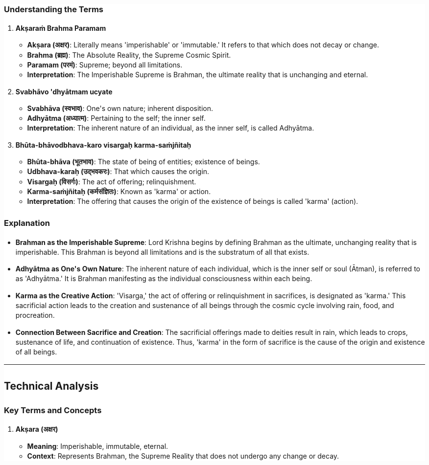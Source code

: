 ### Understanding the Terms

1. **Akṣaraṁ Brahma Paramam**

   - **Akṣara (अक्षर)**: Literally means 'imperishable' or 'immutable.' It refers to that which does not decay or change.
   - **Brahma (ब्रह्म)**: The Absolute Reality, the Supreme Cosmic Spirit.
   - **Paramam (परमं)**: Supreme; beyond all limitations.
   - **Interpretation**: The Imperishable Supreme is Brahman, the ultimate reality that is unchanging and eternal.

2. **Svabhāvo 'dhyātmam ucyate**

   - **Svabhāva (स्वभाव)**: One's own nature; inherent disposition.
   - **Adhyātma (अध्यात्म)**: Pertaining to the self; the inner self.
   - **Interpretation**: The inherent nature of an individual, as the inner self, is called Adhyātma.

3. **Bhūta-bhāvodbhava-karo visargaḥ karma-saṁjñitaḥ**

   - **Bhūta-bhāva (भूतभाव)**: The state of being of entities; existence of beings.
   - **Udbhava-karaḥ (उद्भवकरः)**: That which causes the origin.
   - **Visargaḥ (विसर्गः)**: The act of offering; relinquishment.
   - **Karma-saṁjñitaḥ (कर्मसंज्ञितः)**: Known as 'karma' or action.
   - **Interpretation**: The offering that causes the origin of the existence of beings is called 'karma' (action).

### Explanation

- **Brahman as the Imperishable Supreme**: Lord Krishna begins by defining Brahman as the ultimate, unchanging reality that is imperishable. This Brahman is beyond all limitations and is the substratum of all that exists.

- **Adhyātma as One's Own Nature**: The inherent nature of each individual, which is the inner self or soul (Ātman), is referred to as 'Adhyātma.' It is Brahman manifesting as the individual consciousness within each being.

- **Karma as the Creative Action**: 'Visarga,' the act of offering or relinquishment in sacrifices, is designated as 'karma.' This sacrificial action leads to the creation and sustenance of all beings through the cosmic cycle involving rain, food, and procreation.

- **Connection Between Sacrifice and Creation**: The sacrificial offerings made to deities result in rain, which leads to crops, sustenance of life, and continuation of existence. Thus, 'karma' in the form of sacrifice is the cause of the origin and existence of all beings.

---

## Technical Analysis

### Key Terms and Concepts

1. **Akṣara (अक्षर)**

   - **Meaning**: Imperishable, immutable, eternal.
   - **Context**: Represents Brahman, the Supreme Reality that does not undergo any change or decay.
